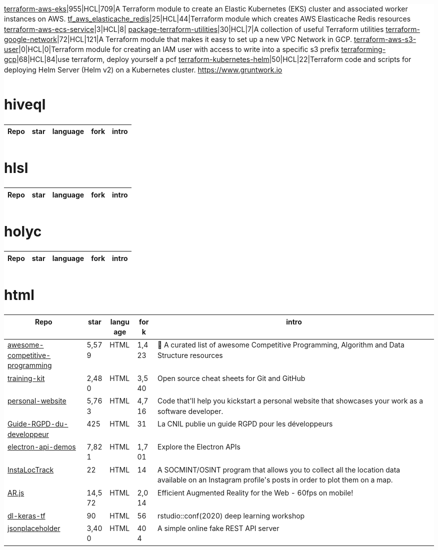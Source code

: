 [terraform-aws-eks](https://github.com/terraform-aws-modules/terraform-aws-eks)|955|HCL|709|A Terraform module to create an Elastic Kubernetes (EKS) cluster and associated worker instances on AWS.
[tf_aws_elasticache_redis](https://github.com/terraform-community-modules/tf_aws_elasticache_redis)|25|HCL|44|Terraform module which creates AWS Elasticache Redis resources
[terraform-aws-ecs-service](https://github.com/FitnessKeeper/terraform-aws-ecs-service)|3|HCL|8|
[package-terraform-utilities](https://github.com/gruntwork-io/package-terraform-utilities)|30|HCL|7|A collection of useful Terraform utilities
[terraform-google-network](https://github.com/terraform-google-modules/terraform-google-network)|72|HCL|121|A Terraform module that makes it easy to set up a new VPC Network in GCP.
[terraform-aws-s3-user](https://github.com/asicsdigital/terraform-aws-s3-user)|0|HCL|0|Terraform module for creating an IAM user with access to write into a specific s3 prefix
[terraforming-gcp](https://github.com/pivotal-cf/terraforming-gcp)|68|HCL|84|use terraform, deploy yourself a pcf
[terraform-kubernetes-helm](https://github.com/gruntwork-io/terraform-kubernetes-helm)|50|HCL|22|Terraform code and scripts for deploying Helm Server (Helm v2) on a Kubernetes cluster. https://www.gruntwork.io


# hiveql

Repo|star|language|fork|intro
-|-|-|-|-



# hlsl

Repo|star|language|fork|intro
-|-|-|-|-



# holyc

Repo|star|language|fork|intro
-|-|-|-|-



# html

Repo|star|language|fork|intro
-|-|-|-|-
[awesome-competitive-programming](https://github.com/lnishan/awesome-competitive-programming)|5,579|HTML|1,423|💎 A curated list of awesome Competitive Programming, Algorithm and Data Structure resources
[training-kit](https://github.com/github/training-kit)|2,480|HTML|3,540|Open source cheat sheets for Git and GitHub
[personal-website](https://github.com/github/personal-website)|5,763|HTML|4,716|Code that'll help you kickstart a personal website that showcases your work as a software developer.
[Guide-RGPD-du-developpeur](https://github.com/LINCnil/Guide-RGPD-du-developpeur)|425|HTML|31|La CNIL publie un guide RGPD pour les développeurs
[electron-api-demos](https://github.com/electron/electron-api-demos)|7,821|HTML|1,701|Explore the Electron APIs
[InstaLocTrack](https://github.com/bernsteining/InstaLocTrack)|22|HTML|14|A SOCMINT/OSINT program that allows you to collect all the location data available on an Instagram profile's posts in order to plot them on a map.
[AR.js](https://github.com/jeromeetienne/AR.js)|14,572|HTML|2,014|Efficient Augmented Reality for the Web - 60fps on mobile!
[dl-keras-tf](https://github.com/rstudio-conf-2020/dl-keras-tf)|90|HTML|56|rstudio::conf(2020) deep learning workshop
[jsonplaceholder](https://github.com/typicode/jsonplaceholder)|3,400|HTML|404|A simple online fake REST API server